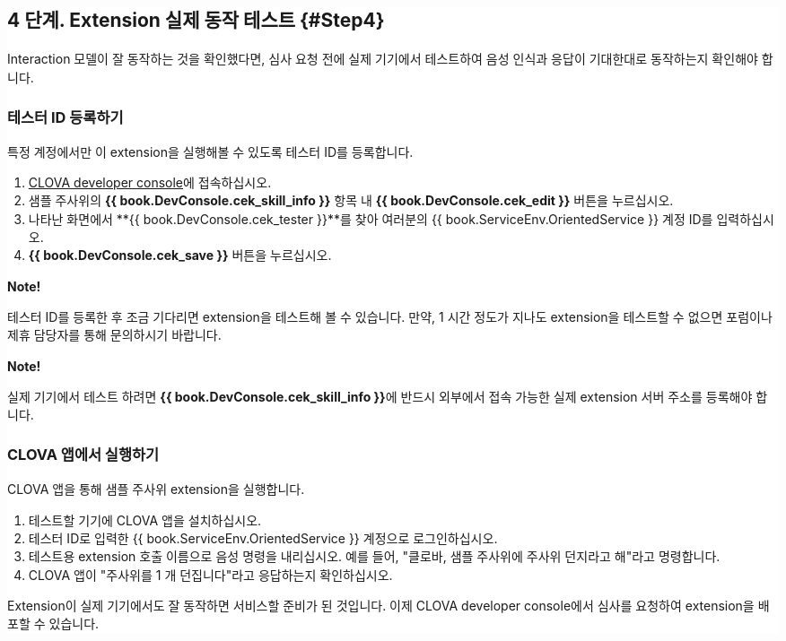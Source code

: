 ## 4 단계. Extension 실제 동작 테스트 {#Step4}

Interaction 모델이 잘 동작하는 것을 확인했다면, 심사 요청 전에 실제 기기에서 테스트하여 음성 인식과 응답이 기대한대로 동작하는지 확인해야 합니다.

### 테스터 ID 등록하기

특정 계정에서만 이 extension을 실행해볼 수 있도록 테스터 ID를 등록합니다.

1. <a href="{{ book.ServiceEnv.DeveloperConsoleURI }}/cek/#/list" target="_blank">CLOVA developer console</a>에 접속하십시오.
2. 샘플 주사위의 **{{ book.DevConsole.cek_skill_info }}** 항목 내 **{{ book.DevConsole.cek_edit }}** 버튼을 누르십시오.
3. 나타난 화면에서 **{{ book.DevConsole.cek_tester }}**를 찾아 여러분의 {{ book.ServiceEnv.OrientedService }} 계정 ID를 입력하십시오.
4. **{{ book.DevConsole.cek_save }}** 버튼을 누르십시오.

<div class="note">
  <p><strong>Note!</strong></p>
  <p>테스터 ID를 등록한 후 조금 기다리면 extension을 테스트해 볼 수 있습니다. 만약, 1 시간 정도가 지나도 extension을 테스트할 수 없으면 포럼이나 제휴 담당자를 통해 문의하시기 바랍니다.</p>
</div>

<div class="note">
	<p><strong>Note!</strong></p>
  <p>실제 기기에서 테스트 하려면 <strong>{{ book.DevConsole.cek_skill_info }}</strong>에 반드시 외부에서 접속 가능한 실제 extension 서버 주소를 등록해야 합니다.</p></li>
</div>

### CLOVA 앱에서 실행하기

CLOVA 앱을 통해 샘플 주사위 extension을 실행합니다.

1. 테스트할 기기에 CLOVA 앱을 설치하십시오.
2. 테스터 ID로 입력한 {{ book.ServiceEnv.OrientedService }} 계정으로 로그인하십시오.
3. 테스트용 extension 호출 이름으로 음성 명령을 내리십시오. 예를 들어, "클로바, 샘플 주사위에 주사위 던지라고 해"라고 명령합니다.
4. CLOVA 앱이 "주사위를 1 개 던집니다"라고 응답하는지 확인하십시오.

Extension이 실제 기기에서도 잘 동작하면 서비스할 준비가 된 것입니다. 이제 CLOVA developer console에서 심사를 요청하여 extension을 배포할 수 있습니다.
